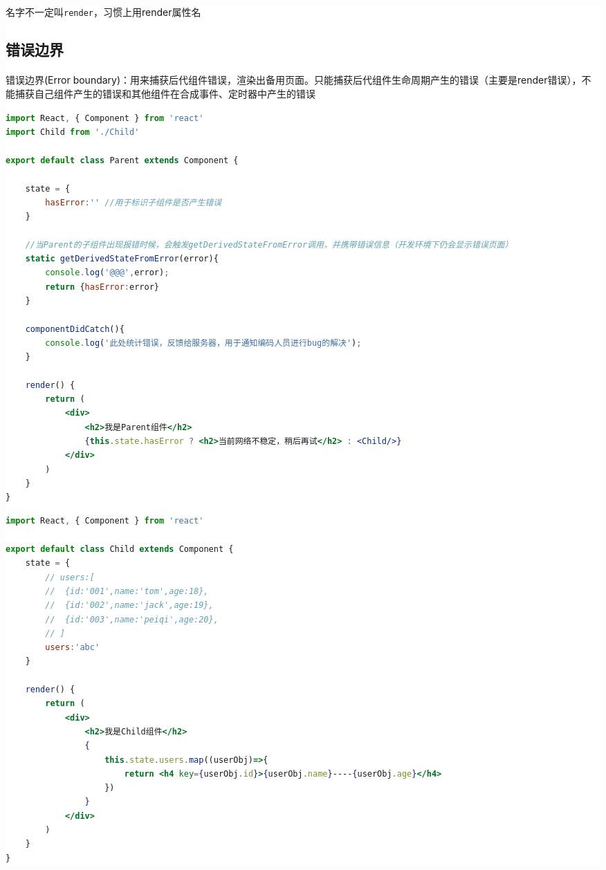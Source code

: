 名字不一定叫`render`，习惯上用render属性名

## 错误边界

错误边界(Error boundary)：用来捕获后代组件错误，渲染出备用页面。只能捕获后代组件生命周期产生的错误（主要是render错误），不能捕获自己组件产生的错误和其他组件在合成事件、定时器中产生的错误

```jsx title="parent.jsx"
import React, { Component } from 'react'
import Child from './Child'

export default class Parent extends Component {

	state = {
		hasError:'' //用于标识子组件是否产生错误
	}

	//当Parent的子组件出现报错时候，会触发getDerivedStateFromError调用，并携带错误信息（开发环境下仍会显示错误页面）
	static getDerivedStateFromError(error){
		console.log('@@@',error);
		return {hasError:error}
	}

	componentDidCatch(){
		console.log('此处统计错误，反馈给服务器，用于通知编码人员进行bug的解决');
	}

	render() {
		return (
			<div>
				<h2>我是Parent组件</h2>
				{this.state.hasError ? <h2>当前网络不稳定，稍后再试</h2> : <Child/>}
			</div>
		)
	}
}
```

```jsx title="Child.jsx"
import React, { Component } from 'react'

export default class Child extends Component {
	state = {
		// users:[
		// 	{id:'001',name:'tom',age:18},
		// 	{id:'002',name:'jack',age:19},
		// 	{id:'003',name:'peiqi',age:20},
		// ]
		users:'abc'
	}

	render() {
		return (
			<div>
				<h2>我是Child组件</h2>
				{
					this.state.users.map((userObj)=>{
						return <h4 key={userObj.id}>{userObj.name}----{userObj.age}</h4>
					})
				}
			</div>
		)
	}
}
```